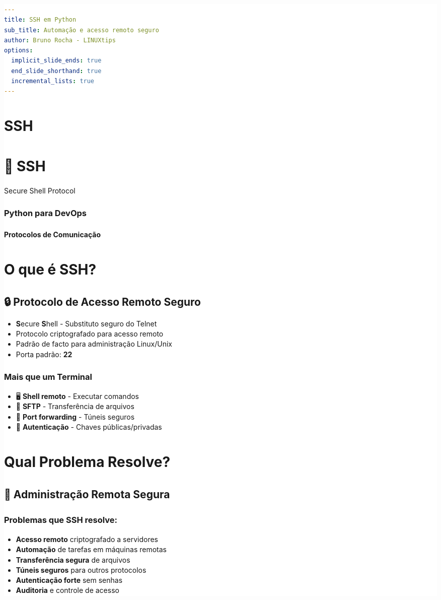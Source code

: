 ```yaml
---
title: SSH em Python
sub_title: Automação e acesso remoto seguro
author: Bruno Rocha - LINUXtips
options:
  implicit_slide_ends: true
  end_slide_shorthand: true
  incremental_lists: true
---
```


SSH
===



# 🔐 SSH

Secure Shell Protocol

 

### Python para DevOps
#### Protocolos de Comunicação


O que é SSH?
===

## 🔒 Protocolo de Acesso Remoto Seguro

- **S**ecure **S**hell - Substituto seguro do Telnet
- Protocolo criptografado para acesso remoto
- Padrão de facto para administração Linux/Unix
- Porta padrão: **22**



### Mais que um Terminal
- 🖥️ **Shell remoto** - Executar comandos
- 📁 **SFTP** - Transferência de arquivos
- 🔀 **Port forwarding** - Túneis seguros
- 🔑 **Autenticação** - Chaves públicas/privadas


Qual Problema Resolve?
===

## 🎯 Administração Remota Segura

### Problemas que SSH resolve:

- **Acesso remoto** criptografado a servidores
- **Automação** de tarefas em máquinas remotas
- **Transferência segura** de arquivos
- **Túneis seguros** para outros protocolos
- **Autenticação forte** sem senhas
- **Auditoria** e controle de acesso
